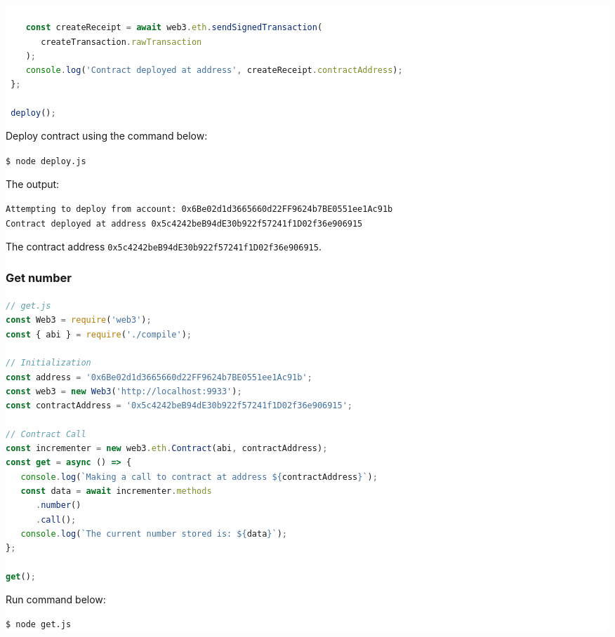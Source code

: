 ```js
 
    const createReceipt = await web3.eth.sendSignedTransaction(
       createTransaction.rawTransaction
    );
    console.log('Contract deployed at address', createReceipt.contractAddress);
 };
 
 deploy();
```

Deploy contract using the command below:

```sh
$ node deploy.js
```

The output:

```sh
Attempting to deploy from account: 0x6Be02d1d3665660d22FF9624b7BE0551ee1Ac91b
Contract deployed at address 0x5c4242beB94dE30b922f57241f1D02f36e906915
```

The contract address `0x5c4242beB94dE30b922f57241f1D02f36e906915`.

### Get number

```js
// get.js
const Web3 = require('web3');
const { abi } = require('./compile');

// Initialization
const address = '0x6Be02d1d3665660d22FF9624b7BE0551ee1Ac91b';
const web3 = new Web3('http://localhost:9933');
const contractAddress = '0x5c4242beB94dE30b922f57241f1D02f36e906915';

// Contract Call
const incrementer = new web3.eth.Contract(abi, contractAddress);
const get = async () => {
   console.log(`Making a call to contract at address ${contractAddress}`);
   const data = await incrementer.methods
      .number()
      .call();
   console.log(`The current number stored is: ${data}`);
};

get();
```

Run command below:

```sh
$ node get.js
```
